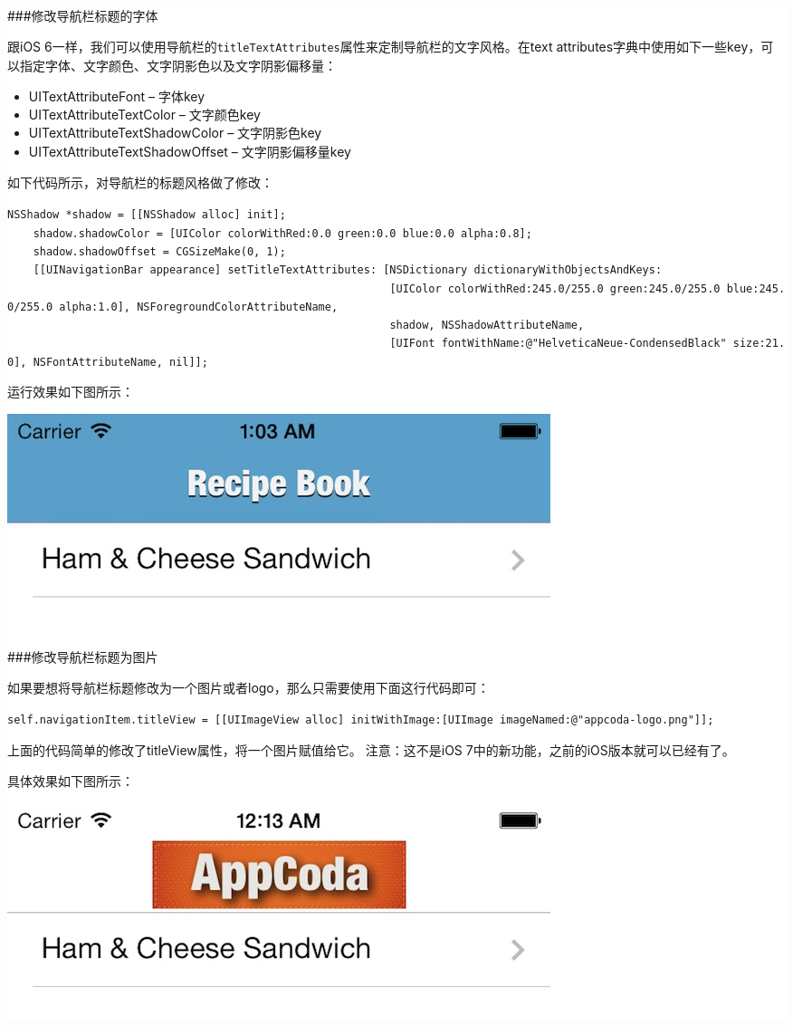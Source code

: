###<a id="4"></a>修改导航栏标题的字体

跟iOS 6一样，我们可以使用导航栏的`titleTextAttributes`属性来定制导航栏的文字风格。在text attributes字典中使用如下一些key，可以指定字体、文字颜色、文字阴影色以及文字阴影偏移量：

* UITextAttributeFont – 字体key
* UITextAttributeTextColor – 文字颜色key
* UITextAttributeTextShadowColor – 文字阴影色key
* UITextAttributeTextShadowOffset – 文字阴影偏移量key

如下代码所示，对导航栏的标题风格做了修改：

```objc
NSShadow *shadow = [[NSShadow alloc] init];
    shadow.shadowColor = [UIColor colorWithRed:0.0 green:0.0 blue:0.0 alpha:0.8];
    shadow.shadowOffset = CGSizeMake(0, 1);
    [[UINavigationBar appearance] setTitleTextAttributes: [NSDictionary dictionaryWithObjectsAndKeys:
                                                           [UIColor colorWithRed:245.0/255.0 green:245.0/255.0 blue:245.0/255.0 alpha:1.0], NSForegroundColorAttributeName,
                                                           shadow, NSShadowAttributeName,
                                                           [UIFont fontWithName:@"HelveticaNeue-CondensedBlack" size:21.0], NSFontAttributeName, nil]];
```

运行效果如下图所示：

![](/images/2013/11/16.jpg)


###<a id="44"></a>修改导航栏标题为图片

如果要想将导航栏标题修改为一个图片或者logo，那么只需要使用下面这行代码即可：

```objc
self.navigationItem.titleView = [[UIImageView alloc] initWithImage:[UIImage imageNamed:@"appcoda-logo.png"]];
```

上面的代码简单的修改了titleView属性，将一个图片赋值给它。
注意：这不是iOS 7中的新功能，之前的iOS版本就可以已经有了。

具体效果如下图所示：

![](/images/2013/11/17.jpg)
